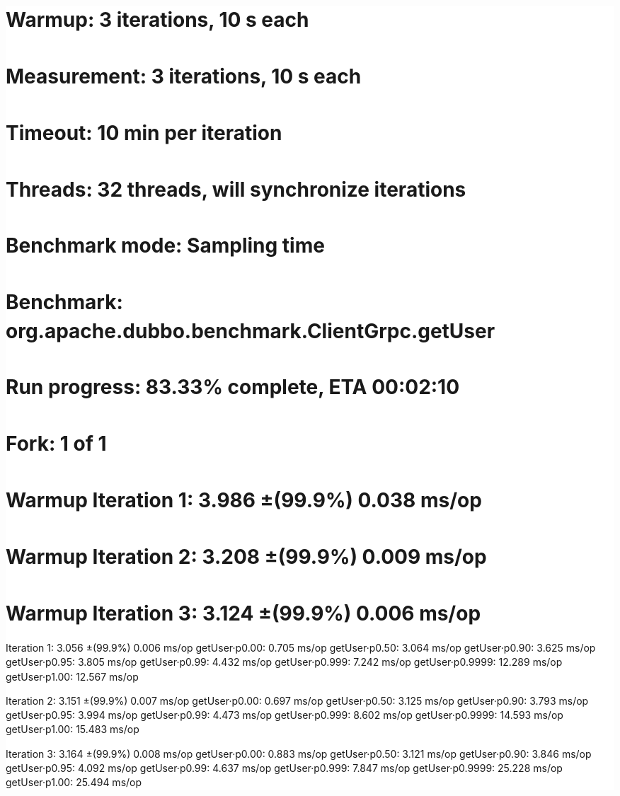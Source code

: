 # Warmup: 3 iterations, 10 s each
# Measurement: 3 iterations, 10 s each
# Timeout: 10 min per iteration
# Threads: 32 threads, will synchronize iterations
# Benchmark mode: Sampling time
# Benchmark: org.apache.dubbo.benchmark.ClientGrpc.getUser

# Run progress: 83.33% complete, ETA 00:02:10
# Fork: 1 of 1
# Warmup Iteration   1: 3.986 ±(99.9%) 0.038 ms/op
# Warmup Iteration   2: 3.208 ±(99.9%) 0.009 ms/op
# Warmup Iteration   3: 3.124 ±(99.9%) 0.006 ms/op
Iteration   1: 3.056 ±(99.9%) 0.006 ms/op
                 getUser·p0.00:   0.705 ms/op
                 getUser·p0.50:   3.064 ms/op
                 getUser·p0.90:   3.625 ms/op
                 getUser·p0.95:   3.805 ms/op
                 getUser·p0.99:   4.432 ms/op
                 getUser·p0.999:  7.242 ms/op
                 getUser·p0.9999: 12.289 ms/op
                 getUser·p1.00:   12.567 ms/op

Iteration   2: 3.151 ±(99.9%) 0.007 ms/op
                 getUser·p0.00:   0.697 ms/op
                 getUser·p0.50:   3.125 ms/op
                 getUser·p0.90:   3.793 ms/op
                 getUser·p0.95:   3.994 ms/op
                 getUser·p0.99:   4.473 ms/op
                 getUser·p0.999:  8.602 ms/op
                 getUser·p0.9999: 14.593 ms/op
                 getUser·p1.00:   15.483 ms/op

Iteration   3: 3.164 ±(99.9%) 0.008 ms/op
                 getUser·p0.00:   0.883 ms/op
                 getUser·p0.50:   3.121 ms/op
                 getUser·p0.90:   3.846 ms/op
                 getUser·p0.95:   4.092 ms/op
                 getUser·p0.99:   4.637 ms/op
                 getUser·p0.999:  7.847 ms/op
                 getUser·p0.9999: 25.228 ms/op
                 getUser·p1.00:   25.494 ms/op
